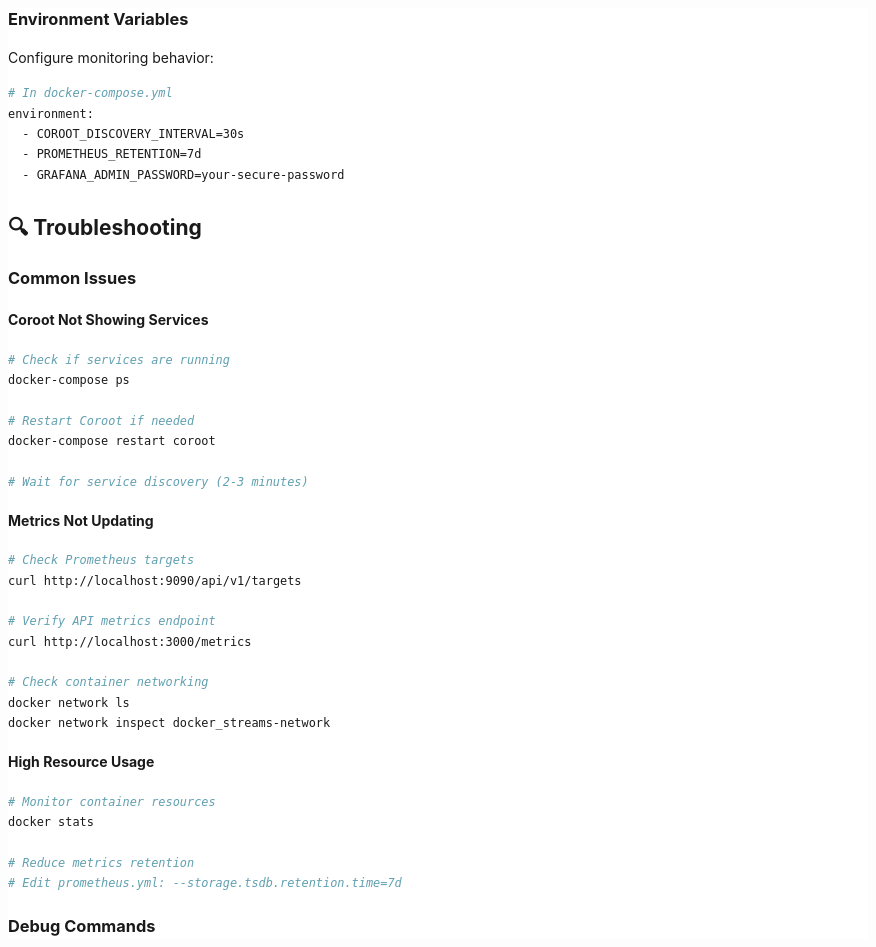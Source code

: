 ### Environment Variables

Configure monitoring behavior:

```bash
# In docker-compose.yml
environment:
  - COROOT_DISCOVERY_INTERVAL=30s
  - PROMETHEUS_RETENTION=7d
  - GRAFANA_ADMIN_PASSWORD=your-secure-password
```

## 🔍 Troubleshooting

### Common Issues

#### Coroot Not Showing Services

```bash
# Check if services are running
docker-compose ps

# Restart Coroot if needed
docker-compose restart coroot

# Wait for service discovery (2-3 minutes)
```

#### Metrics Not Updating

```bash
# Check Prometheus targets
curl http://localhost:9090/api/v1/targets

# Verify API metrics endpoint
curl http://localhost:3000/metrics

# Check container networking
docker network ls
docker network inspect docker_streams-network
```

#### High Resource Usage

```bash
# Monitor container resources
docker stats

# Reduce metrics retention
# Edit prometheus.yml: --storage.tsdb.retention.time=7d
```

### Debug Commands
